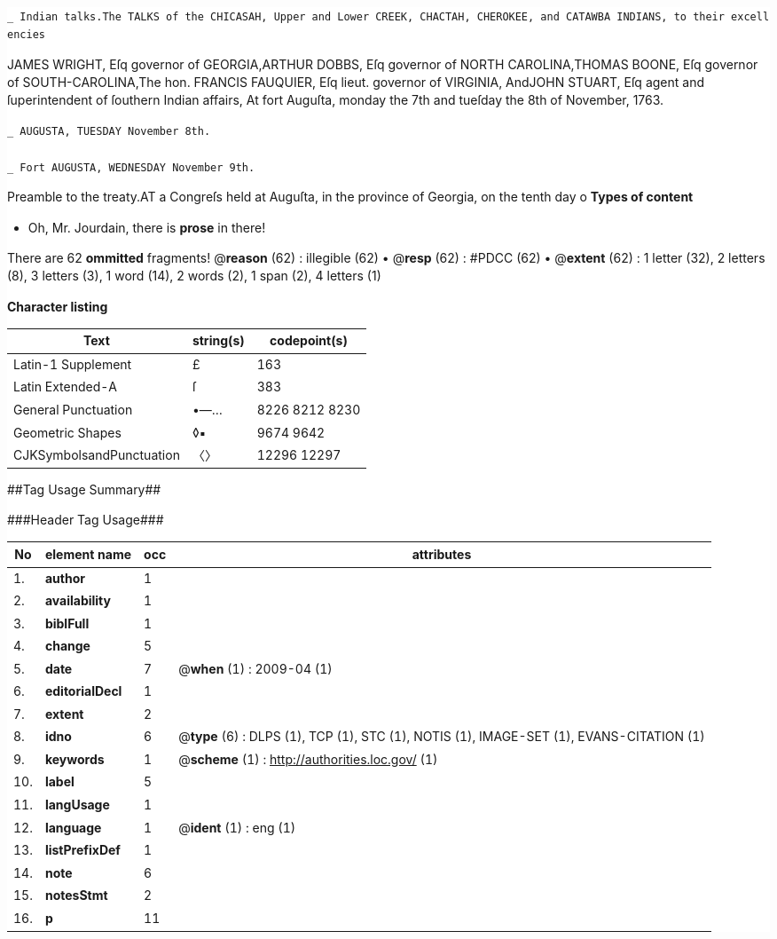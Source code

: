     _ Indian talks.The TALKS of the CHICASAH, Upper and Lower CREEK, CHACTAH, CHEROKEE, and CATAWBA INDIANS, to their excellencies
JAMES WRIGHT, Eſq governor of GEORGIA,ARTHUR DOBBS, Eſq governor of NORTH CAROLINA,THOMAS BOONE, Eſq governor of SOUTH-CAROLINA,The hon. FRANCIS FAUQUIER, Eſq lieut. governor of VIRGINIA, AndJOHN STUART, Eſq agent and ſuperintendent of ſouthern Indian affairs,
At fort Auguſta, monday the 7th and tueſday the 8th of November, 1763.

    _ AUGUSTA, TUESDAY November 8th.

    _ Fort AUGUSTA, WEDNESDAY November 9th.
Preamble to the treaty.AT a Congreſs held at Auguſta, in the province of Georgia, on the tenth day o
**Types of content**

  * Oh, Mr. Jourdain, there is **prose** in there!

There are 62 **ommitted** fragments! 
 @__reason__ (62) : illegible (62)  •  @__resp__ (62) : #PDCC (62)  •  @__extent__ (62) : 1 letter (32), 2 letters (8), 3 letters (3), 1 word (14), 2 words (2), 1 span (2), 4 letters (1)

**Character listing**


|Text|string(s)|codepoint(s)|
|---|---|---|
|Latin-1 Supplement|£|163|
|Latin Extended-A|ſ|383|
|General Punctuation|•—…|8226 8212 8230|
|Geometric Shapes|◊▪|9674 9642|
|CJKSymbolsandPunctuation|〈〉|12296 12297|

##Tag Usage Summary##

###Header Tag Usage###

|No|element name|occ|attributes|
|---|---|---|---|
|1.|__author__|1||
|2.|__availability__|1||
|3.|__biblFull__|1||
|4.|__change__|5||
|5.|__date__|7| @__when__ (1) : 2009-04 (1)|
|6.|__editorialDecl__|1||
|7.|__extent__|2||
|8.|__idno__|6| @__type__ (6) : DLPS (1), TCP (1), STC (1), NOTIS (1), IMAGE-SET (1), EVANS-CITATION (1)|
|9.|__keywords__|1| @__scheme__ (1) : http://authorities.loc.gov/ (1)|
|10.|__label__|5||
|11.|__langUsage__|1||
|12.|__language__|1| @__ident__ (1) : eng (1)|
|13.|__listPrefixDef__|1||
|14.|__note__|6||
|15.|__notesStmt__|2||
|16.|__p__|11||
